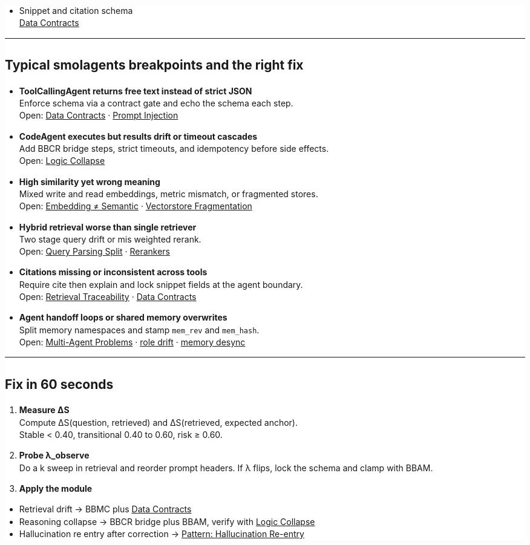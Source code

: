 - Snippet and citation schema  
  [Data Contracts](https://github.com/onestardao/WFGY/blob/main/ProblemMap/data-contracts.md)

---

## Typical smolagents breakpoints and the right fix

- **ToolCallingAgent returns free text instead of strict JSON**  
  Enforce schema via a contract gate and echo the schema each step.  
  Open: [Data Contracts](https://github.com/onestardao/WFGY/blob/main/ProblemMap/data-contracts.md) · [Prompt Injection](https://github.com/onestardao/WFGY/blob/main/ProblemMap/prompt-injection.md)

- **CodeAgent executes but results drift or timeout cascades**  
  Add BBCR bridge steps, strict timeouts, and idempotency before side effects.  
  Open: [Logic Collapse](https://github.com/onestardao/WFGY/blob/main/ProblemMap/logic-collapse.md)

- **High similarity yet wrong meaning**  
  Mixed write and read embeddings, metric mismatch, or fragmented stores.  
  Open: [Embedding ≠ Semantic](https://github.com/onestardao/WFGY/blob/main/ProblemMap/embedding-vs-semantic.md) · [Vectorstore Fragmentation](https://github.com/onestardao/WFGY/blob/main/ProblemMap/patterns/pattern_vectorstore_fragmentation.md)

- **Hybrid retrieval worse than single retriever**  
  Two stage query drift or mis weighted rerank.  
  Open: [Query Parsing Split](https://github.com/onestardao/WFGY/blob/main/ProblemMap/patterns/pattern_query_parsing_split.md) · [Rerankers](https://github.com/onestardao/WFGY/blob/main/ProblemMap/rerankers.md)

- **Citations missing or inconsistent across tools**  
  Require cite then explain and lock snippet fields at the agent boundary.  
  Open: [Retrieval Traceability](https://github.com/onestardao/WFGY/blob/main/ProblemMap/retrieval-traceability.md) · [Data Contracts](https://github.com/onestardao/WFGY/blob/main/ProblemMap/data-contracts.md)

- **Agent handoff loops or shared memory overwrites**  
  Split memory namespaces and stamp `mem_rev` and `mem_hash`.  
  Open: [Multi-Agent Problems](https://github.com/onestardao/WFGY/blob/main/ProblemMap/Multi-Agent_Problems.md) · [role drift](https://github.com/onestardao/WFGY/blob/main/ProblemMap/multi-agent-chaos/role-drift.md) · [memory desync](https://github.com/onestardao/WFGY/blob/main/ProblemMap/patterns/pattern_memory_desync.md)

---

## Fix in 60 seconds

1) **Measure ΔS**  
   Compute ΔS(question, retrieved) and ΔS(retrieved, expected anchor).  
   Stable < 0.40, transitional 0.40 to 0.60, risk ≥ 0.60.

2) **Probe λ_observe**  
   Do a k sweep in retrieval and reorder prompt headers. If λ flips, lock the schema and clamp with BBAM.

3) **Apply the module**  
- Retrieval drift → BBMC plus [Data Contracts](https://github.com/onestardao/WFGY/blob/main/ProblemMap/data-contracts.md)  
- Reasoning collapse → BBCR bridge plus BBAM, verify with [Logic Collapse](https://github.com/onestardao/WFGY/blob/main/ProblemMap/logic-collapse.md)  
- Hallucination re entry after correction → [Pattern: Hallucination Re-entry](https://github.com/onestardao/WFGY/blob/main/ProblemMap/patterns/pattern_hallucination_reentry.md)
